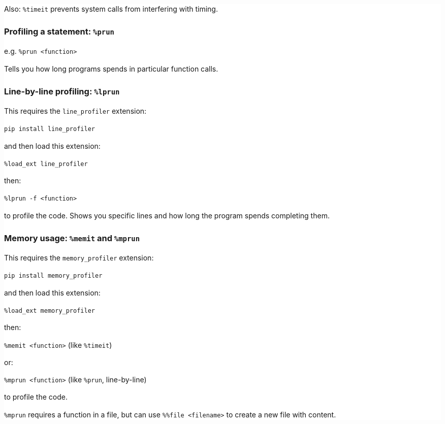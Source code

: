 Also: `%timeit` prevents system calls from interfering with timing.

### Profiling a statement: `%prun`

e.g. `%prun <function>`

Tells you how long programs spends in particular function calls.

### Line-by-line profiling: `%lprun`

This requires the `line_profiler` extension:

`pip install line_profiler`

and then load this extension:

`%load_ext line_profiler`

then:

`%lprun -f <function>`

to profile the code. Shows you specific lines and how long the program
spends completing them.

### Memory usage: `%memit` and `%mprun`

This requires the `memory_profiler` extension:

`pip install memory_profiler`

and then load this extension:

`%load_ext memory_profiler`

then:

`%memit <function>` (like `%timeit`)

or:

`%mprun <function>` (like `%prun`, line-by-line)

to profile the code.

`%mprun` requires a function in a file, but can use `%%file <filename>`
to create a new file with content.
